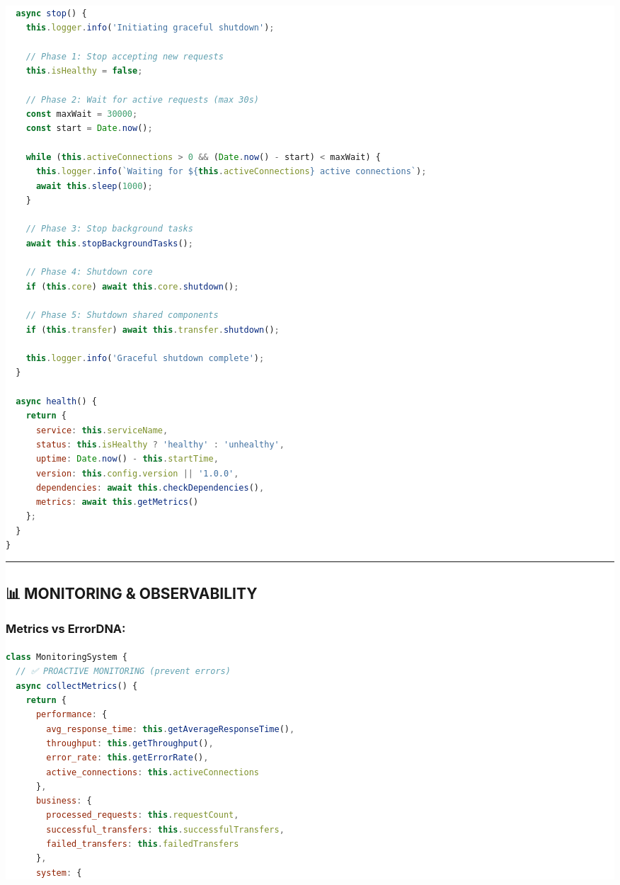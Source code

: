 ```javascript
  async stop() {
    this.logger.info('Initiating graceful shutdown');

    // Phase 1: Stop accepting new requests
    this.isHealthy = false;

    // Phase 2: Wait for active requests (max 30s)
    const maxWait = 30000;
    const start = Date.now();

    while (this.activeConnections > 0 && (Date.now() - start) < maxWait) {
      this.logger.info(`Waiting for ${this.activeConnections} active connections`);
      await this.sleep(1000);
    }

    // Phase 3: Stop background tasks
    await this.stopBackgroundTasks();

    // Phase 4: Shutdown core
    if (this.core) await this.core.shutdown();

    // Phase 5: Shutdown shared components
    if (this.transfer) await this.transfer.shutdown();

    this.logger.info('Graceful shutdown complete');
  }

  async health() {
    return {
      service: this.serviceName,
      status: this.isHealthy ? 'healthy' : 'unhealthy',
      uptime: Date.now() - this.startTime,
      version: this.config.version || '1.0.0',
      dependencies: await this.checkDependencies(),
      metrics: await this.getMetrics()
    };
  }
}
```

---

## 📊 MONITORING & OBSERVABILITY

### **Metrics vs ErrorDNA:**
```javascript
class MonitoringSystem {
  // ✅ PROACTIVE MONITORING (prevent errors)
  async collectMetrics() {
    return {
      performance: {
        avg_response_time: this.getAverageResponseTime(),
        throughput: this.getThroughput(),
        error_rate: this.getErrorRate(),
        active_connections: this.activeConnections
      },
      business: {
        processed_requests: this.requestCount,
        successful_transfers: this.successfulTransfers,
        failed_transfers: this.failedTransfers
      },
      system: {
```